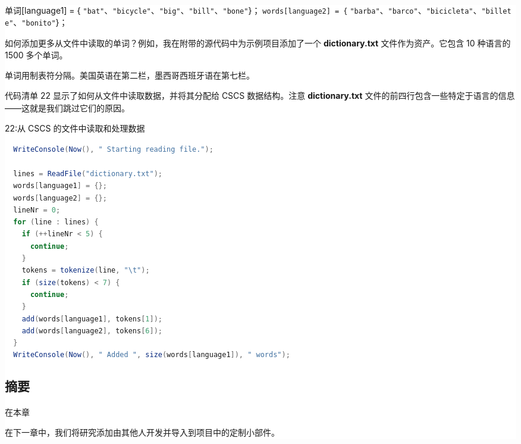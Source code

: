 单词[language1] = { `"bat"`、`"bicycle"`、`"big"`、`"bill"`、`"bone"`}； `words[language2] = {` `"barba"`、`"barco"`、`"bicicleta"`、`"billete"`、`"bonito"`}；

如何添加更多从文件中读取的单词？例如，我在附带的源代码中为示例项目添加了一个 **dictionary.txt** 文件作为资产。它包含 10 种语言的 1500 多个单词。

单词用制表符分隔。美国英语在第二栏，墨西哥西班牙语在第七栏。

代码清单 22 显示了如何从文件中读取数据，并将其分配给 CSCS 数据结构。注意 **dictionary.txt** 文件的前四行包含一些特定于语言的信息——这就是我们跳过它们的原因。

 22:从 CSCS 的文件中读取和处理数据

```cs
  WriteConsole(Now(), " Starting reading file.");

  lines = ReadFile("dictionary.txt");
  words[language1] = {};
  words[language2] = {};
  lineNr = 0;
  for (line : lines) {
    if (++lineNr < 5) {
      continue;
    }
    tokens = tokenize(line, "\t");
    if (size(tokens) < 7) {
      continue;
    }
    add(words[language1], tokens[1]);
    add(words[language2], tokens[6]);
  }
  WriteConsole(Now(), " Added ", size(words[language1]), " words");

```

## 摘要

在本章

在下一章中，我们将研究添加由其他人开发并导入到项目中的定制小部件。